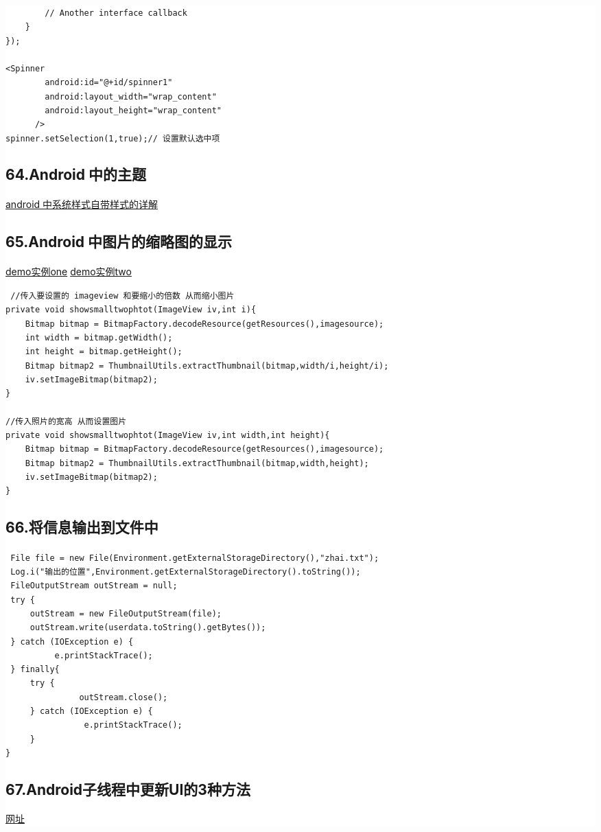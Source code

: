             // Another interface callback
        }
    });
     
    <Spinner
            android:id="@+id/spinner1"
            android:layout_width="wrap_content"
            android:layout_height="wrap_content"
          />
	spinner.setSelection(1,true);// 设置默认选中项
## 64.Android 中的主题
[android 中系统样式自带样式的详解][20]

## 65.Android 中图片的缩略图的显示
[demo实例one][21]
[demo实例two][22]

     //传入要设置的 imageview 和要缩小的倍数 从而缩小图片
    private void showsmalltwophtot(ImageView iv,int i){
        Bitmap bitmap = BitmapFactory.decodeResource(getResources(),imagesource);
        int width = bitmap.getWidth();
        int height = bitmap.getHeight();
        Bitmap bitmap2 = ThumbnailUtils.extractThumbnail(bitmap,width/i,height/i);
        iv.setImageBitmap(bitmap2);
    }
     
    //传入照片的宽高 从而设置图片
    private void showsmalltwophtot(ImageView iv,int width,int height){
        Bitmap bitmap = BitmapFactory.decodeResource(getResources(),imagesource);
        Bitmap bitmap2 = ThumbnailUtils.extractThumbnail(bitmap,width,height);
        iv.setImageBitmap(bitmap2);
    }
## 66.将信息输出到文件中

	 File file = new File(Environment.getExternalStorageDirectory(),"zhai.txt"); 
     Log.i("输出的位置",Environment.getExternalStorageDirectory().toString());
     FileOutputStream outStream = null;
     try {
         outStream = new FileOutputStream(file); 
         outStream.write(userdata.toString().getBytes());
     } catch (IOException e) {
   			  e.printStackTrace();
     } finally{
         try {
                   outStream.close();
         } catch (IOException e) {
                    e.printStackTrace();
         } 
	}
## 67.Android子线程中更新UI的3种方法
[网址][23]


  [1]: http://blog.csdn.net/doymm2008/article/details/13288067
  [2]: http://www.cnblogs.com/hnrainll/archive/2011/12/29/2305582.html
  [3]: http://blog.csdn.net/pku_android/article/details/7343258
  [4]: http://blog.csdn.net/yan8024/article/details/45747971
  [5]: http://blog.csdn.net/zeuskingzb/article/details/17468079
  [6]: http://www.cnblogs.com/gxbk629/p/3591073.html
  [7]: http://www.loongwind.com/archives/125.html
  [8]: http://blog.csdn.net/yangzhaomuma/article/details/49985783
  [9]: http://blog.sina.com.cn/s/blog_6ee3e8b30101ahw5.html
  [10]: http://neast.cn/forum.php?mod=viewthread&tid=34630
  [11]: http://blog.csdn.net/qq_22063697/article/details/52157859?ref=myread
  [12]: http://blog.csdn.net/randyjiawenjie/article/details/6651437
  [13]: http://blog.csdn.net/mengleigaocong/article/details/6907804
  [14]: http://blog.csdn.net/qq_20785431/article/details/50539861
  [15]: http://www.cnblogs.com/yueliming/archive/2013/06/24/3152487.html
  [16]: http://wen66.iteye.com/blog/1224202
  [17]: http://blog.csdn.net/jianghuiquan/article/details/8348731
  [18]: ./images/1470969377761.jpg "1470969377761.jpg"
  [19]: http://www.jcodecraeer.com/a/anzhuokaifa/androidkaifa/2015/0105/2264.html
  [20]: http://blog.csdn.net/y304443320/article/details/41674183
  [21]: http://www.cnblogs.com/kobe8/p/3877125.html
  [22]: http://blog.csdn.net/sjf0115/article/details/7277286
  [23]: http://gqdy365.iteye.com/blog/2112471
  [24]: http://blog.csdn.net/yelangjueqi/article/details/9466347
  [25]: http://wenku.baidu.com/link?url=XdqbWMQ653P4ZJeeFvHrJhI1O-hASc49pC5mSNug51k7tabBtofP7RfZmmHA3gNvz-p-j--D1B879umgGw3lQ1igw7fBtJotrcjyJN2-z3m
  [26]: http://ssg.ustcsz.edu.cn/~zz/doc/cvs/index.html